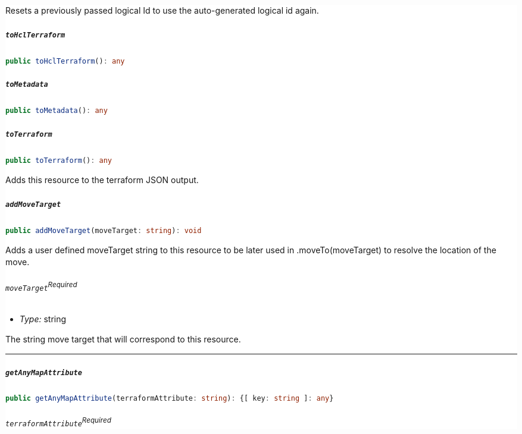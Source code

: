 Resets a previously passed logical Id to use the auto-generated logical id again.

##### `toHclTerraform` <a name="toHclTerraform" id="@cdktf/provider-kubernetes.ingressClass.IngressClass.toHclTerraform"></a>

```typescript
public toHclTerraform(): any
```

##### `toMetadata` <a name="toMetadata" id="@cdktf/provider-kubernetes.ingressClass.IngressClass.toMetadata"></a>

```typescript
public toMetadata(): any
```

##### `toTerraform` <a name="toTerraform" id="@cdktf/provider-kubernetes.ingressClass.IngressClass.toTerraform"></a>

```typescript
public toTerraform(): any
```

Adds this resource to the terraform JSON output.

##### `addMoveTarget` <a name="addMoveTarget" id="@cdktf/provider-kubernetes.ingressClass.IngressClass.addMoveTarget"></a>

```typescript
public addMoveTarget(moveTarget: string): void
```

Adds a user defined moveTarget string to this resource to be later used in .moveTo(moveTarget) to resolve the location of the move.

###### `moveTarget`<sup>Required</sup> <a name="moveTarget" id="@cdktf/provider-kubernetes.ingressClass.IngressClass.addMoveTarget.parameter.moveTarget"></a>

- *Type:* string

The string move target that will correspond to this resource.

---

##### `getAnyMapAttribute` <a name="getAnyMapAttribute" id="@cdktf/provider-kubernetes.ingressClass.IngressClass.getAnyMapAttribute"></a>

```typescript
public getAnyMapAttribute(terraformAttribute: string): {[ key: string ]: any}
```

###### `terraformAttribute`<sup>Required</sup> <a name="terraformAttribute" id="@cdktf/provider-kubernetes.ingressClass.IngressClass.getAnyMapAttribute.parameter.terraformAttribute"></a>

